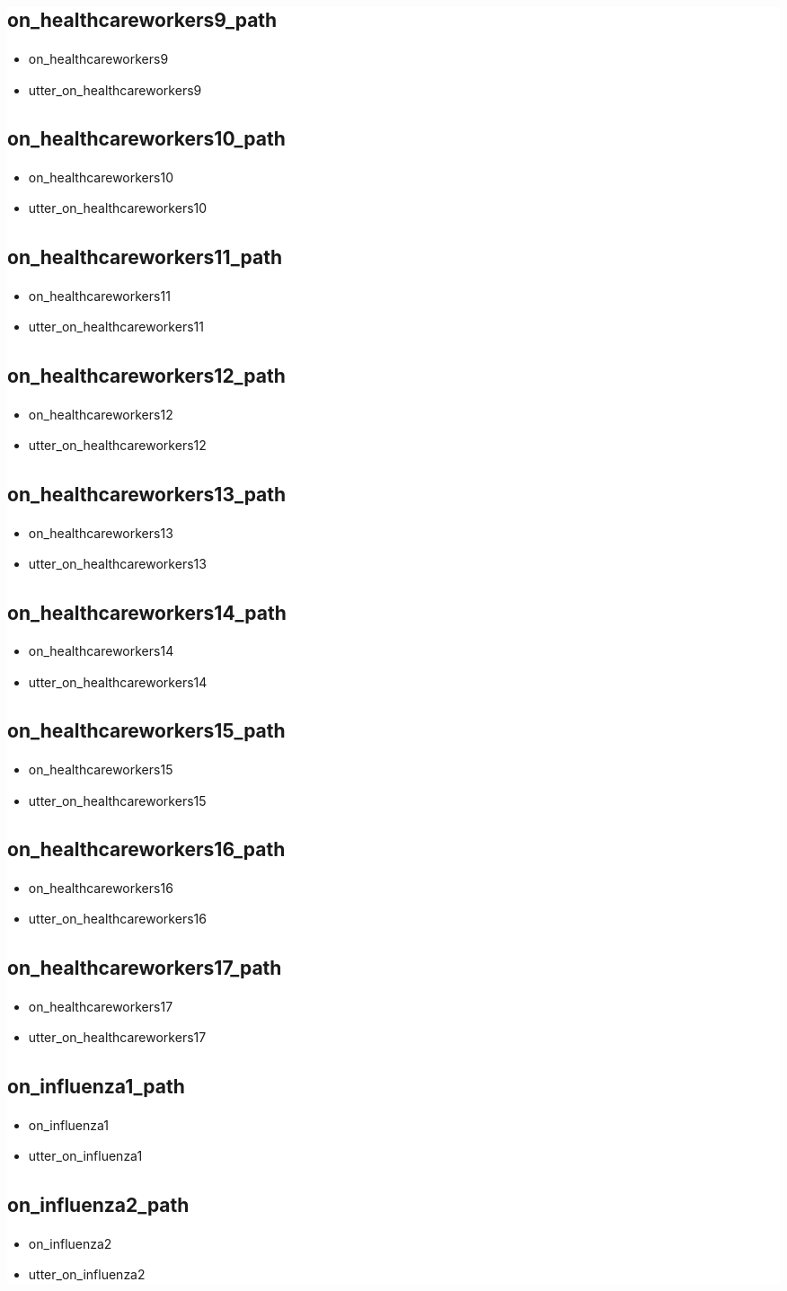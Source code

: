 ## on_healthcareworkers9_path
* on_healthcareworkers9
 - utter_on_healthcareworkers9

## on_healthcareworkers10_path
* on_healthcareworkers10
 - utter_on_healthcareworkers10

## on_healthcareworkers11_path
* on_healthcareworkers11
 - utter_on_healthcareworkers11

## on_healthcareworkers12_path
* on_healthcareworkers12
 - utter_on_healthcareworkers12

## on_healthcareworkers13_path
* on_healthcareworkers13
 - utter_on_healthcareworkers13

## on_healthcareworkers14_path
* on_healthcareworkers14
 - utter_on_healthcareworkers14

## on_healthcareworkers15_path
* on_healthcareworkers15
 - utter_on_healthcareworkers15

## on_healthcareworkers16_path
* on_healthcareworkers16
 - utter_on_healthcareworkers16

## on_healthcareworkers17_path
* on_healthcareworkers17
 - utter_on_healthcareworkers17

## on_influenza1_path
* on_influenza1
 - utter_on_influenza1

## on_influenza2_path
* on_influenza2
 - utter_on_influenza2
